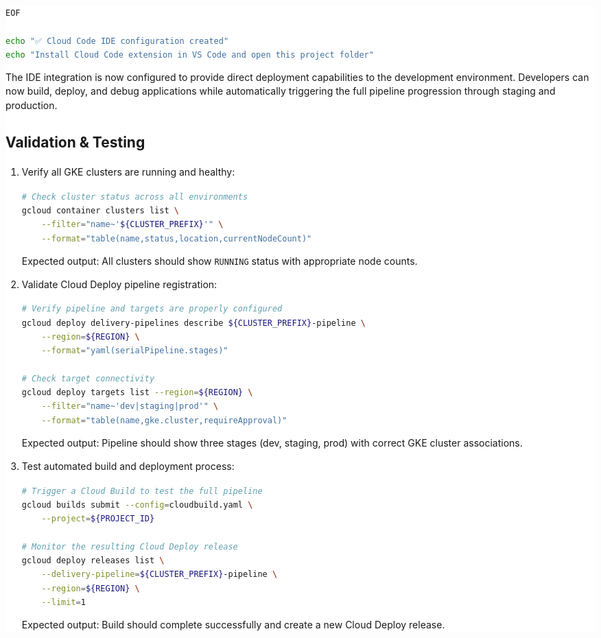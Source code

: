    ```bash
   EOF
   
   echo "✅ Cloud Code IDE configuration created"
   echo "Install Cloud Code extension in VS Code and open this project folder"
   ```

   The IDE integration is now configured to provide direct deployment capabilities to the development environment. Developers can now build, deploy, and debug applications while automatically triggering the full pipeline progression through staging and production.

## Validation & Testing

1. Verify all GKE clusters are running and healthy:

   ```bash
   # Check cluster status across all environments
   gcloud container clusters list \
       --filter="name~'${CLUSTER_PREFIX}'" \
       --format="table(name,status,location,currentNodeCount)"
   ```

   Expected output: All clusters should show `RUNNING` status with appropriate node counts.

2. Validate Cloud Deploy pipeline registration:

   ```bash
   # Verify pipeline and targets are properly configured
   gcloud deploy delivery-pipelines describe ${CLUSTER_PREFIX}-pipeline \
       --region=${REGION} \
       --format="yaml(serialPipeline.stages)"
   
   # Check target connectivity
   gcloud deploy targets list --region=${REGION} \
       --filter="name~'dev|staging|prod'" \
       --format="table(name,gke.cluster,requireApproval)"
   ```

   Expected output: Pipeline should show three stages (dev, staging, prod) with correct GKE cluster associations.

3. Test automated build and deployment process:

   ```bash
   # Trigger a Cloud Build to test the full pipeline
   gcloud builds submit --config=cloudbuild.yaml \
       --project=${PROJECT_ID}
   
   # Monitor the resulting Cloud Deploy release
   gcloud deploy releases list \
       --delivery-pipeline=${CLUSTER_PREFIX}-pipeline \
       --region=${REGION} \
       --limit=1
   ```

   Expected output: Build should complete successfully and create a new Cloud Deploy release.
